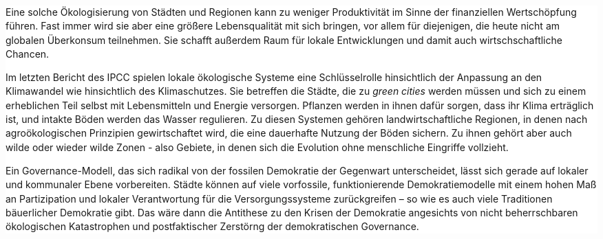Eine solche Ökologisierung von Städten und Regionen kann zu weniger Produktivität im Sinne der finanziellen Wertschöpfung führen. Fast immer wird sie aber eine größere Lebensqualität mit sich bringen, vor allem für diejenigen, die heute nicht am globalen Überkonsum teilnehmen. Sie schafft außerdem Raum für lokale Entwicklungen und damit auch wirtschschaftliche Chancen.

Im letzten Bericht des IPCC spielen lokale ökologische Systeme eine Schlüsselrolle hinsichtlich der Anpassung an den Klimawandel wie hinsichtlich des Klimaschutzes. Sie betreffen die Städte, die zu *green cities* werden müssen und sich zu einem erheblichen Teil selbst mit Lebensmitteln und Energie versorgen. Pflanzen werden in ihnen dafür sorgen, dass ihr Klima erträglich ist, und intakte Böden werden das Wasser regulieren. Zu diesen Systemen gehören landwirtschaftliche Regionen, in denen nach agroökologischen Prinzipien gewirtschaftet wird, die eine dauerhafte Nutzung der Böden sichern. Zu ihnen gehört aber auch wilde oder wieder wilde Zonen - also Gebiete, in denen sich die Evolution ohne menschliche Eingriffe vollzieht. 

Ein Governance-Modell, das sich radikal von der fossilen Demokratie der Gegenwart unterscheidet, lässt sich gerade auf lokaler und kommunaler Ebene vorbereiten. Städte können auf viele vorfossile, funktionierende Demokratiemodelle mit einem hohen Maß an Partizipation und lokaler Verantwortung für die Versorgungssysteme zurückgreifen – so wie es auch viele Traditionen bäuerlicher Demokratie gibt. Das wäre dann die Antithese zu den Krisen der Demokratie angesichts von nicht beherrschbaren ökologischen Katastrophen und postfaktischer Zerstörng der demokratischen Governance. 










